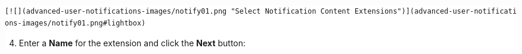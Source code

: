 	[![](advanced-user-notifications-images/notify01.png "Select Notification Content Extensions")](advanced-user-notifications-images/notify01.png#lightbox)
4. Enter a **Name** for the extension and click the **Next** button: 
